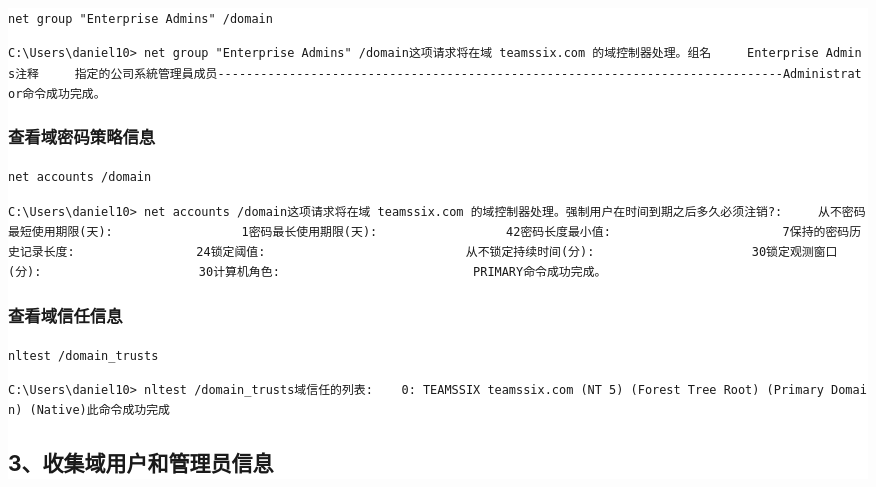 





```none
net group "Enterprise Admins" /domain
```







```none
C:\Users\daniel10> net group "Enterprise Admins" /domain这项请求将在域 teamssix.com 的域控制器处理。组名     Enterprise Admins注释     指定的公司系統管理員成员-------------------------------------------------------------------------------Administrator命令成功完成。
```

### 查看域密码策略信息







```none
net accounts /domain
```







```none
C:\Users\daniel10> net accounts /domain这项请求将在域 teamssix.com 的域控制器处理。强制用户在时间到期之后多久必须注销?:     从不密码最短使用期限(天):                  1密码最长使用期限(天):                  42密码长度最小值:                        7保持的密码历史记录长度:                 24锁定阈值:                            从不锁定持续时间(分):                      30锁定观测窗口(分):                      30计算机角色:                           PRIMARY命令成功完成。
```

### 查看域信任信息







```none
nltest /domain_trusts
```







```none
C:\Users\daniel10> nltest /domain_trusts域信任的列表:    0: TEAMSSIX teamssix.com (NT 5) (Forest Tree Root) (Primary Domain) (Native)此命令成功完成
```

## 3、收集域用户和管理员信息
